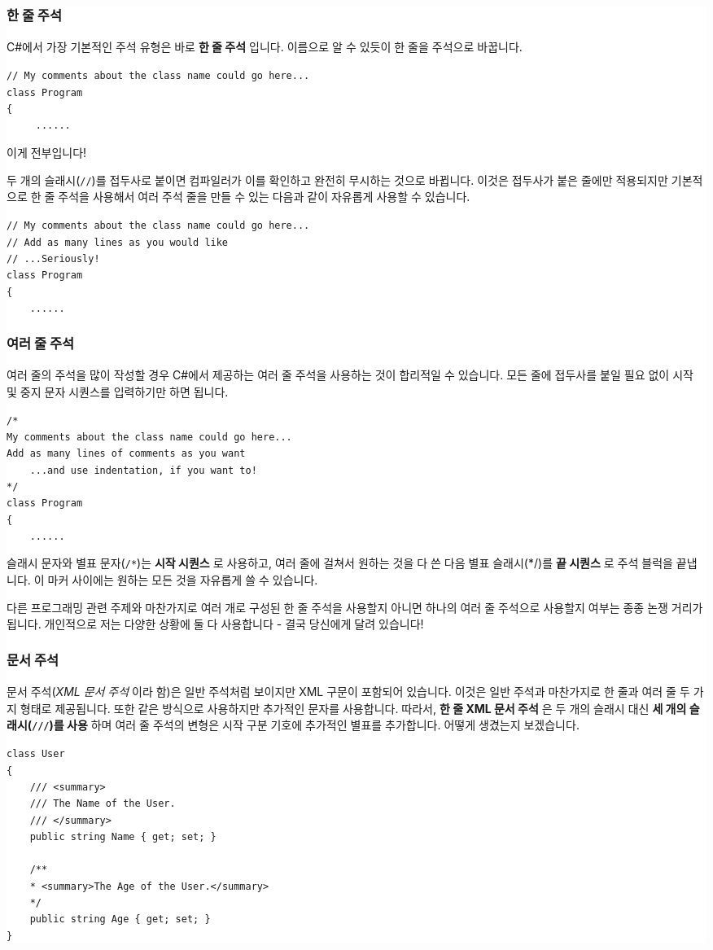 
### 한 줄 주석
C#에서 가장 기본적인 주석 유형은 바로 **한 줄 주석** 입니다. 이름으로 알 수 있듯이 한 줄을 주석으로 바꿉니다.

```
// My comments about the class name could go here...
class Program
{
     ......
```

이게 전부입니다! 

두 개의 슬래시(`//`)를 접두사로 붙이면 컴파일러가 이를 확인하고 완전히 무시하는 것으로 바뀝니다. 이것은 접두사가 붙은 줄에만 적용되지만 기본적으로 한 줄 주석을 사용해서 여러 주석 줄을 만들 수 있는 다음과 같이 자유롭게 사용할 수 있습니다.

```
// My comments about the class name could go here...
// Add as many lines as you would like
// ...Seriously!
class Program
{
    ...... 
```


### 여러 줄 주석
여러 줄의 주석을 많이 작성할 경우 C#에서 제공하는 여러 줄 주석을 사용하는 것이 합리적일 수 있습니다. 모든 줄에 접두사를 붙일 필요 없이 시작 및 중지 문자 시퀀스를 입력하기만 하면 됩니다.

```
/*  
My comments about the class name could go here...  
Add as many lines of comments as you want  
    ...and use indentation, if you want to!  
*/  
class Program  
{
    ......
```

슬래시 문자와 별표 문자(`/*`)는 **시작 시퀀스** 로 사용하고, 여러 줄에 걸쳐서 원하는 것을 다 쓴 다음 별표 슬래시(*/)를 **끝 시퀀스** 로 주석 블럭을 끝냅니다. 이 마커 사이에는 원하는 모든 것을 자유롭게 쓸 수 있습니다.

다른 프로그래밍 관련 주제와 마찬가지로 여러 개로 구성된 한 줄 주석을 사용할지 아니면 하나의 여러 줄 주석으로 사용할지 여부는 종종 논쟁 거리가 됩니다. 개인적으로 저는 다양한 상황에 둘 다 사용합니다 - 결국 당신에게 달려 있습니다!


### 문서 주석
문서 주석(*XML 문서 주석* 이라 함)은 일반 주석처럼 보이지만 XML 구문이 포함되어 있습니다. 이것은 일반 주석과 마찬가지로 한 줄과 여러 줄 두 가지 형태로 제공됩니다. 또한 같은 방식으로 사용하지만 추가적인 문자를 사용합니다. 따라서, **한 줄 XML 문서 주석** 은 두 개의 슬래시 대신 **세 개의 슬래시(`///`)를 사용** 하며 여러 줄 주석의 변형은 시작 구분 기호에 추가적인 별표를 추가합니다. 어떻게 생겼는지 보겠습니다.

```
class User
{
    /// <summary>
    /// The Name of the User.
    /// </summary>
    public string Name { get; set; }

    /**
    * <summary>The Age of the User.</summary>
    */
    public string Age { get; set; }
}
```
